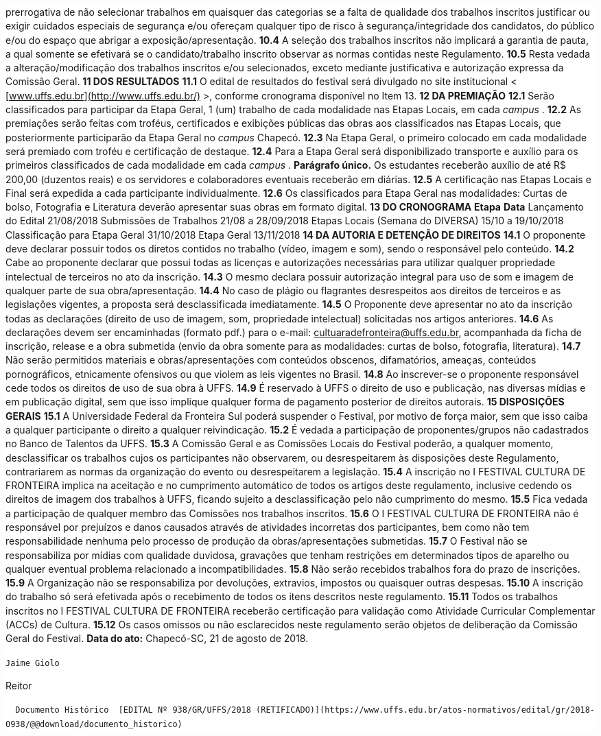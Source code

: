 prerrogativa de não selecionar trabalhos em quaisquer das categorias se a falta de qualidade dos trabalhos inscritos justificar ou exigir cuidados especiais de segurança e/ou ofereçam qualquer tipo de risco à segurança/integridade dos candidatos, do público e/ou do espaço que abrigar a exposição/apresentação. **10.4** A seleção dos trabalhos inscritos não implicará a garantia de pauta, a qual somente se efetivará se o candidato/trabalho inscrito observar as normas contidas neste Regulamento. **10.5** Resta vedada a alteração/modificação dos trabalhos inscritos e/ou selecionados, exceto mediante justificativa e autorização expressa da Comissão Geral.  **11 DOS RESULTADOS**  **11.1** O edital de resultados do festival será divulgado no site institucional < [www.uffs.edu.br](http://www.uffs.edu.br/)  >, conforme cronograma disponível no Item 13.  **12 DA PREMIAÇÃO**  **12.1** Serão classificados para participar da Etapa Geral, 1 (um) trabalho de cada modalidade nas Etapas Locais, em cada *campus* . **12.2** As premiações serão feitas com troféus, certificados e exibições públicas das obras aos classificados nas Etapas Locais, que posteriormente participarão da Etapa Geral no *campus* Chapecó. **12.3** Na Etapa Geral, o primeiro colocado em cada modalidade será premiado com troféu e certificação de destaque. **12.4** Para a Etapa Geral será disponibilizado transporte e auxílio para os primeiros classificados de cada modalidade em cada *campus* . **Parágrafo único.** Os estudantes receberão auxílio de até R$ 200,00 (duzentos reais) e os servidores e colaboradores eventuais receberão em diárias. **12.5** A certificação nas Etapas Locais e Final será expedida a cada participante individualmente. **12.6** Os classificados para Etapa Geral nas modalidades: Curtas de bolso, Fotografia e Literatura deverão apresentar suas obras em formato digital.  **13 DO CRONOGRAMA**      **Etapa**    **Data**      Lançamento do Edital   21/08/2018     Submissões de Trabalhos   21/08 a 28/09/2018     Etapas Locais (Semana do DIVERSA)   15/10 a 19/10/2018     Classificação para Etapa Geral   31/10/2018     Etapa Geral   13/11/2018      **14 DA AUTORIA E DETENÇÃO DE DIREITOS**  **14.1** O proponente deve declarar possuir todos os diretos contidos no trabalho (vídeo, imagem e som), sendo o responsável pelo conteúdo. **14.2** Cabe ao proponente declarar que possui todas as licenças e autorizações necessárias para utilizar qualquer propriedade intelectual de terceiros no ato da inscrição. **14.3** O mesmo declara possuir autorização integral para uso de som e imagem de qualquer parte de sua obra/apresentação. **14.4** No caso de plágio ou flagrantes desrespeitos aos direitos de terceiros e as legislações vigentes, a proposta será desclassificada imediatamente. **14.5** O Proponente deve apresentar no ato da inscrição todas as declarações (direito de uso de imagem, som, propriedade intelectual) solicitadas nos artigos anteriores. **14.6** As declarações devem ser encaminhadas (formato pdf.) para o e-mail: <cultuaradefronteira@uffs.edu.br>, acompanhada da ficha de inscrição, release e a obra submetida (envio da obra somente para as modalidades: curtas de bolso, fotografia, literatura). **14.7** Não serão permitidos materiais e obras/apresentações com conteúdos obscenos, difamatórios, ameaças, conteúdos pornográficos, etnicamente ofensivos ou que violem as leis vigentes no Brasil. **14.8** Ao inscrever-se o proponente responsável cede todos os direitos de uso de sua obra à UFFS. **14.9** É reservado à UFFS o direito de uso e publicação, nas diversas mídias e em publicação digital, sem que isso implique qualquer forma de pagamento posterior de direitos autorais.  **15 DISPOSIÇÕES GERAIS**  **15.1** A Universidade Federal da Fronteira Sul poderá suspender o Festival, por motivo de força maior, sem que isso caiba a qualquer participante o direito a qualquer reivindicação. **15.2** É vedada a participação de proponentes/grupos não cadastrados no Banco de Talentos da UFFS. **15.3** A Comissão Geral e as Comissões Locais do Festival poderão, a qualquer momento, desclassificar os trabalhos cujos os participantes não observarem, ou desrespeitarem às disposições deste Regulamento, contrariarem as normas da organização do evento ou desrespeitarem a legislação. **15.4** A inscrição no I FESTIVAL CULTURA DE FRONTEIRA implica na aceitação e no cumprimento automático de todos os artigos deste regulamento, inclusive cedendo os direitos de imagem dos trabalhos à UFFS, ficando sujeito a desclassificação pelo não cumprimento do mesmo. **15.5** Fica vedada a participação de qualquer membro das Comissões nos trabalhos inscritos. **15.6** O I FESTIVAL CULTURA DE FRONTEIRA não é responsável por prejuízos e danos causados através de atividades incorretas dos participantes, bem como não tem responsabilidade nenhuma pelo processo de produção da obras/apresentações submetidas. **15.7** O Festival não se responsabiliza por mídias com qualidade duvidosa, gravações que tenham restrições em determinados tipos de aparelho ou qualquer eventual problema relacionado a incompatibilidades. **15.8** Não serão recebidos trabalhos fora do prazo de inscrições. **15.9** A Organização não se responsabiliza por devoluções, extravios, impostos ou quaisquer outras despesas. **15.10** A inscrição do trabalho só será efetivada após o recebimento de todos os itens descritos neste regulamento. **15.11** Todos os trabalhos inscritos no I FESTIVAL CULTURA DE FRONTEIRA receberão certificação para validação como Atividade Curricular Complementar (ACCs) de Cultura. **15.12** Os casos omissos ou não esclarecidos neste regulamento serão objetos de deliberação da Comissão Geral do Festival.      **Data do ato:** Chapecó-SC, 21 de agosto de 2018.   
 

    Jaime Giolo   
 Reitor 

      Documento Histórico  [EDITAL Nº 938/GR/UFFS/2018 (RETIFICADO)](https://www.uffs.edu.br/atos-normativos/edital/gr/2018-0938/@@download/documento_historico)     
      
